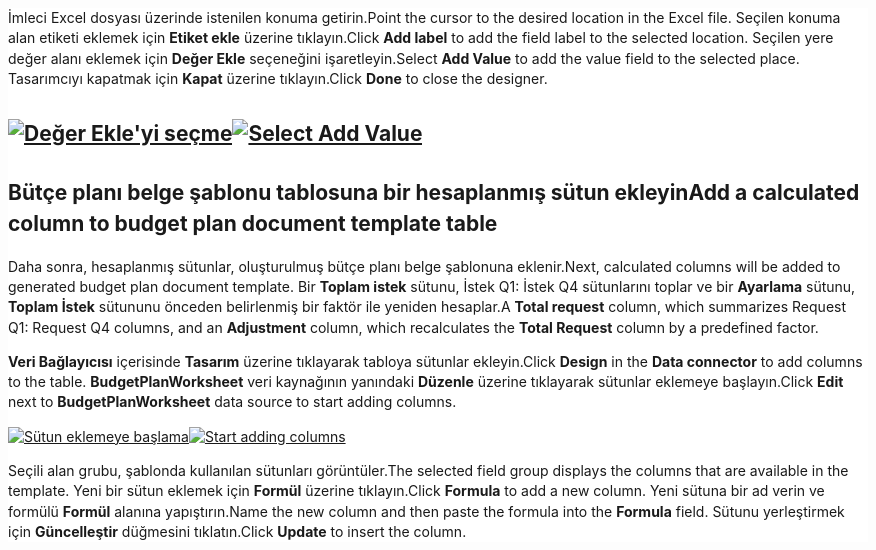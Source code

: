 <span data-ttu-id="a4a7c-135">İmleci Excel dosyası üzerinde istenilen konuma getirin.</span><span class="sxs-lookup"><span data-stu-id="a4a7c-135">Point the cursor to the desired location in the Excel file.</span></span> <span data-ttu-id="a4a7c-136">Seçilen konuma alan etiketi eklemek için **Etiket ekle** üzerine tıklayın.</span><span class="sxs-lookup"><span data-stu-id="a4a7c-136">Click **Add label** to add the field label to the selected location.</span></span> <span data-ttu-id="a4a7c-137">Seçilen yere değer alanı eklemek için **Değer Ekle** seçeneğini işaretleyin.</span><span class="sxs-lookup"><span data-stu-id="a4a7c-137">Select **Add Value** to add the value field to the selected place.</span></span> <span data-ttu-id="a4a7c-138">Tasarımcıyı kapatmak için **Kapat** üzerine tıklayın.</span><span class="sxs-lookup"><span data-stu-id="a4a7c-138">Click **Done** to close the designer.</span></span>

## <a name="select-add-valuemediabpt7png"></a><span data-ttu-id="a4a7c-139">[![Değer Ekle'yi seçme](./media/bpt7.png)](./media/bpt7.png)</span><span class="sxs-lookup"><span data-stu-id="a4a7c-139">[![Select Add Value](./media/bpt7.png)](./media/bpt7.png)</span></span>

<a name="add-a-calculated-column-to-budget-plan-document-template-table"></a><span data-ttu-id="a4a7c-140">Bütçe planı belge şablonu tablosuna bir hesaplanmış sütun ekleyin</span><span class="sxs-lookup"><span data-stu-id="a4a7c-140">Add a calculated column to budget plan document template table</span></span>
--------------------------------------------------------------

<span data-ttu-id="a4a7c-141">Daha sonra, hesaplanmış sütunlar, oluşturulmuş bütçe planı belge şablonuna eklenir.</span><span class="sxs-lookup"><span data-stu-id="a4a7c-141">Next, calculated columns will be added to generated budget plan document template.</span></span> <span data-ttu-id="a4a7c-142">Bir **Toplam istek** sütunu, İstek Q1: İstek Q4 sütunlarını toplar ve bir **Ayarlama** sütunu, **Toplam İstek** sütununu önceden belirlenmiş bir faktör ile yeniden hesaplar.</span><span class="sxs-lookup"><span data-stu-id="a4a7c-142">A **Total request** column, which summarizes Request Q1: Request Q4 columns, and an **Adjustment** column, which recalculates the **Total Request** column by a predefined factor.</span></span>

<span data-ttu-id="a4a7c-143">**Veri Bağlayıcısı** içerisinde **Tasarım** üzerine tıklayarak tabloya sütunlar ekleyin.</span><span class="sxs-lookup"><span data-stu-id="a4a7c-143">Click **Design** in the **Data connector** to add columns to the table.</span></span> <span data-ttu-id="a4a7c-144">**BudgetPlanWorksheet** veri kaynağının yanındaki **Düzenle** üzerine tıklayarak sütunlar eklemeye başlayın.</span><span class="sxs-lookup"><span data-stu-id="a4a7c-144">Click **Edit** next to **BudgetPlanWorksheet** data source to start adding columns.</span></span>

<span data-ttu-id="a4a7c-145">[![Sütun eklemeye başlama](./media/bpt8-1024x301.png)](./media/bpt8.png)</span><span class="sxs-lookup"><span data-stu-id="a4a7c-145">[![Start adding columns](./media/bpt8-1024x301.png)](./media/bpt8.png)</span></span> 

<span data-ttu-id="a4a7c-146">Seçili alan grubu, şablonda kullanılan sütunları görüntüler.</span><span class="sxs-lookup"><span data-stu-id="a4a7c-146">The selected field group displays the columns that are available in the template.</span></span> <span data-ttu-id="a4a7c-147">Yeni bir sütun eklemek için **Formül** üzerine tıklayın.</span><span class="sxs-lookup"><span data-stu-id="a4a7c-147">Click **Formula** to add a new column.</span></span> <span data-ttu-id="a4a7c-148">Yeni sütuna bir ad verin ve formülü **Formül** alanına yapıştırın.</span><span class="sxs-lookup"><span data-stu-id="a4a7c-148">Name the new column and then paste the formula into the **Formula** field.</span></span> <span data-ttu-id="a4a7c-149">Sütunu yerleştirmek için **Güncelleştir** düğmesini tıklatın.</span><span class="sxs-lookup"><span data-stu-id="a4a7c-149">Click **Update** to insert the column.</span></span>
